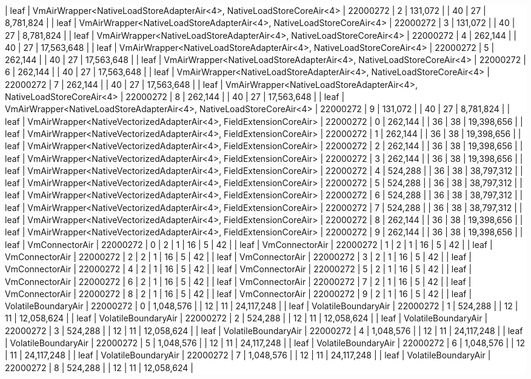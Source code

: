 | leaf | VmAirWrapper<NativeLoadStoreAdapterAir<4>, NativeLoadStoreCoreAir<4> | 22000272 | 2 | 131,072 |  | 40 | 27 | 8,781,824 | 
| leaf | VmAirWrapper<NativeLoadStoreAdapterAir<4>, NativeLoadStoreCoreAir<4> | 22000272 | 3 | 131,072 |  | 40 | 27 | 8,781,824 | 
| leaf | VmAirWrapper<NativeLoadStoreAdapterAir<4>, NativeLoadStoreCoreAir<4> | 22000272 | 4 | 262,144 |  | 40 | 27 | 17,563,648 | 
| leaf | VmAirWrapper<NativeLoadStoreAdapterAir<4>, NativeLoadStoreCoreAir<4> | 22000272 | 5 | 262,144 |  | 40 | 27 | 17,563,648 | 
| leaf | VmAirWrapper<NativeLoadStoreAdapterAir<4>, NativeLoadStoreCoreAir<4> | 22000272 | 6 | 262,144 |  | 40 | 27 | 17,563,648 | 
| leaf | VmAirWrapper<NativeLoadStoreAdapterAir<4>, NativeLoadStoreCoreAir<4> | 22000272 | 7 | 262,144 |  | 40 | 27 | 17,563,648 | 
| leaf | VmAirWrapper<NativeLoadStoreAdapterAir<4>, NativeLoadStoreCoreAir<4> | 22000272 | 8 | 262,144 |  | 40 | 27 | 17,563,648 | 
| leaf | VmAirWrapper<NativeLoadStoreAdapterAir<4>, NativeLoadStoreCoreAir<4> | 22000272 | 9 | 131,072 |  | 40 | 27 | 8,781,824 | 
| leaf | VmAirWrapper<NativeVectorizedAdapterAir<4>, FieldExtensionCoreAir> | 22000272 | 0 | 262,144 |  | 36 | 38 | 19,398,656 | 
| leaf | VmAirWrapper<NativeVectorizedAdapterAir<4>, FieldExtensionCoreAir> | 22000272 | 1 | 262,144 |  | 36 | 38 | 19,398,656 | 
| leaf | VmAirWrapper<NativeVectorizedAdapterAir<4>, FieldExtensionCoreAir> | 22000272 | 2 | 262,144 |  | 36 | 38 | 19,398,656 | 
| leaf | VmAirWrapper<NativeVectorizedAdapterAir<4>, FieldExtensionCoreAir> | 22000272 | 3 | 262,144 |  | 36 | 38 | 19,398,656 | 
| leaf | VmAirWrapper<NativeVectorizedAdapterAir<4>, FieldExtensionCoreAir> | 22000272 | 4 | 524,288 |  | 36 | 38 | 38,797,312 | 
| leaf | VmAirWrapper<NativeVectorizedAdapterAir<4>, FieldExtensionCoreAir> | 22000272 | 5 | 524,288 |  | 36 | 38 | 38,797,312 | 
| leaf | VmAirWrapper<NativeVectorizedAdapterAir<4>, FieldExtensionCoreAir> | 22000272 | 6 | 524,288 |  | 36 | 38 | 38,797,312 | 
| leaf | VmAirWrapper<NativeVectorizedAdapterAir<4>, FieldExtensionCoreAir> | 22000272 | 7 | 524,288 |  | 36 | 38 | 38,797,312 | 
| leaf | VmAirWrapper<NativeVectorizedAdapterAir<4>, FieldExtensionCoreAir> | 22000272 | 8 | 262,144 |  | 36 | 38 | 19,398,656 | 
| leaf | VmAirWrapper<NativeVectorizedAdapterAir<4>, FieldExtensionCoreAir> | 22000272 | 9 | 262,144 |  | 36 | 38 | 19,398,656 | 
| leaf | VmConnectorAir | 22000272 | 0 | 2 | 1 | 16 | 5 | 42 | 
| leaf | VmConnectorAir | 22000272 | 1 | 2 | 1 | 16 | 5 | 42 | 
| leaf | VmConnectorAir | 22000272 | 2 | 2 | 1 | 16 | 5 | 42 | 
| leaf | VmConnectorAir | 22000272 | 3 | 2 | 1 | 16 | 5 | 42 | 
| leaf | VmConnectorAir | 22000272 | 4 | 2 | 1 | 16 | 5 | 42 | 
| leaf | VmConnectorAir | 22000272 | 5 | 2 | 1 | 16 | 5 | 42 | 
| leaf | VmConnectorAir | 22000272 | 6 | 2 | 1 | 16 | 5 | 42 | 
| leaf | VmConnectorAir | 22000272 | 7 | 2 | 1 | 16 | 5 | 42 | 
| leaf | VmConnectorAir | 22000272 | 8 | 2 | 1 | 16 | 5 | 42 | 
| leaf | VmConnectorAir | 22000272 | 9 | 2 | 1 | 16 | 5 | 42 | 
| leaf | VolatileBoundaryAir | 22000272 | 0 | 1,048,576 |  | 12 | 11 | 24,117,248 | 
| leaf | VolatileBoundaryAir | 22000272 | 1 | 524,288 |  | 12 | 11 | 12,058,624 | 
| leaf | VolatileBoundaryAir | 22000272 | 2 | 524,288 |  | 12 | 11 | 12,058,624 | 
| leaf | VolatileBoundaryAir | 22000272 | 3 | 524,288 |  | 12 | 11 | 12,058,624 | 
| leaf | VolatileBoundaryAir | 22000272 | 4 | 1,048,576 |  | 12 | 11 | 24,117,248 | 
| leaf | VolatileBoundaryAir | 22000272 | 5 | 1,048,576 |  | 12 | 11 | 24,117,248 | 
| leaf | VolatileBoundaryAir | 22000272 | 6 | 1,048,576 |  | 12 | 11 | 24,117,248 | 
| leaf | VolatileBoundaryAir | 22000272 | 7 | 1,048,576 |  | 12 | 11 | 24,117,248 | 
| leaf | VolatileBoundaryAir | 22000272 | 8 | 524,288 |  | 12 | 11 | 12,058,624 | 